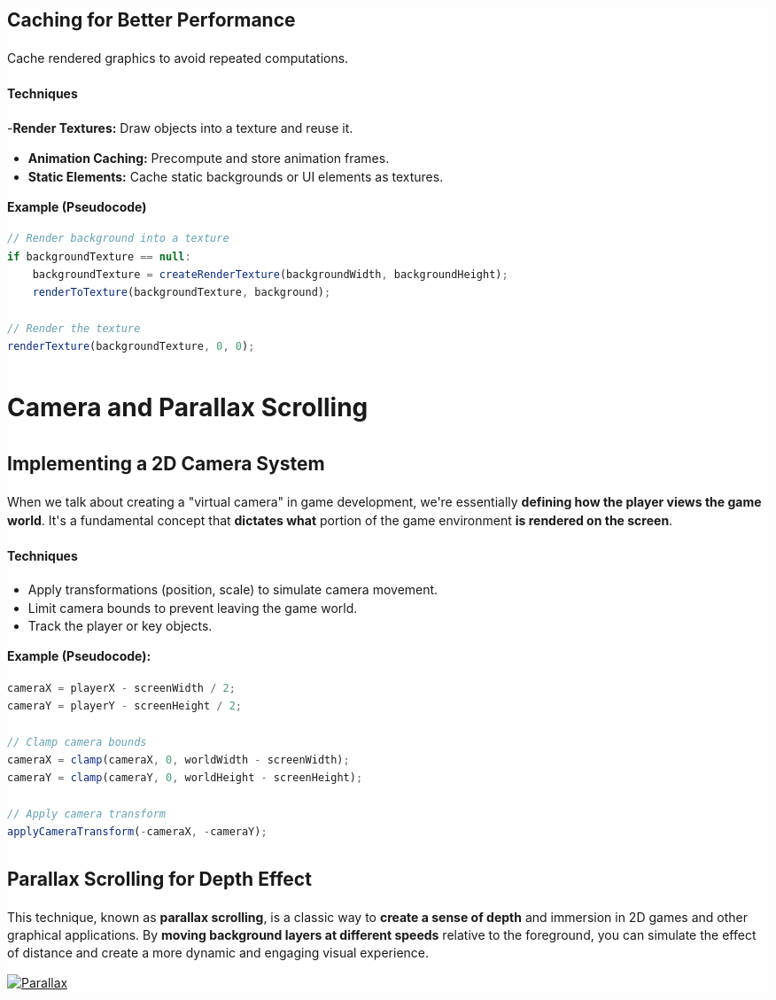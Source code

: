 ## Caching for Better Performance
Cache rendered graphics to avoid repeated computations.

#### Techniques
-**Render Textures:** Draw objects into a texture and reuse it.
- **Animation Caching:** Precompute and store animation frames.
- **Static Elements:** Cache static backgrounds or UI elements as textures.
        
**Example (Pseudocode)**
```javascript
// Render background into a texture
if backgroundTexture == null:
    backgroundTexture = createRenderTexture(backgroundWidth, backgroundHeight);
    renderToTexture(backgroundTexture, background);

// Render the texture
renderTexture(backgroundTexture, 0, 0);
```

# Camera and Parallax Scrolling
## Implementing a 2D Camera System
When we talk about creating a "virtual camera" in game development, we're essentially **defining how the player views the game world**. It's a fundamental concept that **dictates what** portion of the game environment **is rendered on the screen**.

#### Techniques
- Apply transformations (position, scale) to simulate camera movement.    
- Limit camera bounds to prevent leaving the game world.    
- Track the player or key objects.

 **Example (Pseudocode):**
```javascript
cameraX = playerX - screenWidth / 2;
cameraY = playerY - screenHeight / 2;

// Clamp camera bounds
cameraX = clamp(cameraX, 0, worldWidth - screenWidth);
cameraY = clamp(cameraY, 0, worldHeight - screenHeight);

// Apply camera transform
applyCameraTransform(-cameraX, -cameraY);
```
## Parallax Scrolling for Depth Effect
This technique, known as **parallax scrolling**, is a classic way to **create a sense of depth** and immersion in 2D games and other graphical applications. By **moving background layers at different speeds** relative to the foreground, you can simulate the effect of distance and create a more dynamic and engaging visual experience.

[![Parallax](https://img.youtube.com/vi/2z4OTRFuLP8/0.jpg)](https://www.youtube.com/embed/2z4OTRFuLP8?si=2QOXovyinn-UT5gJ)
